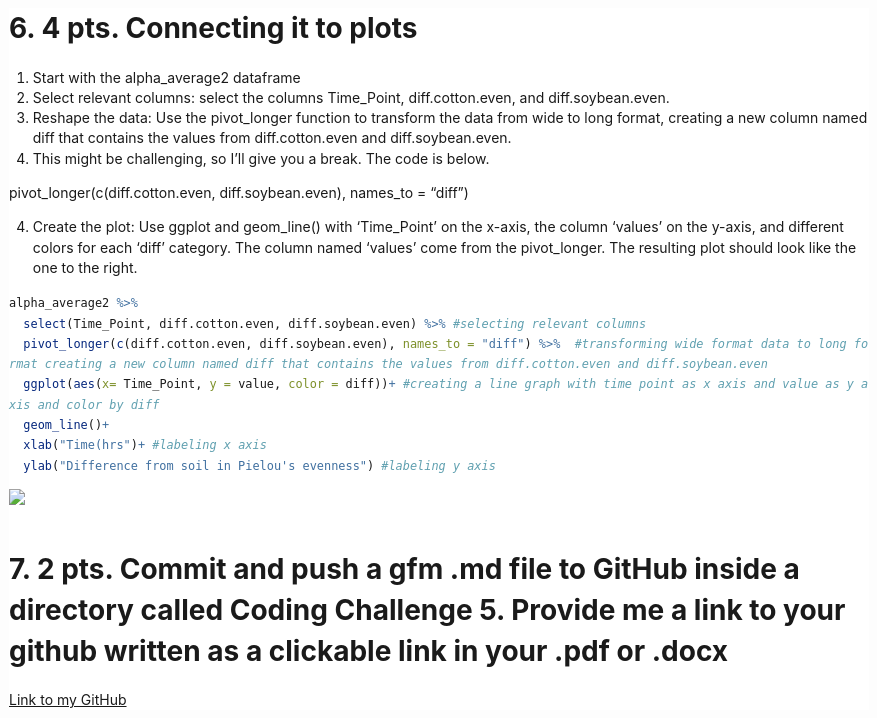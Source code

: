 # 6. 4 pts. Connecting it to plots

1.  Start with the alpha_average2 dataframe
2.  Select relevant columns: select the columns Time_Point,
    diff.cotton.even, and diff.soybean.even.
3.  Reshape the data: Use the pivot_longer function to transform the
    data from wide to long format, creating a new column named diff that
    contains the values from diff.cotton.even and diff.soybean.even.
4.  This might be challenging, so I’ll give you a break. The code is
    below.

pivot_longer(c(diff.cotton.even, diff.soybean.even), names_to = “diff”)

4.  Create the plot: Use ggplot and geom_line() with ‘Time_Point’ on the
    x-axis, the column ‘values’ on the y-axis, and different colors for
    each ‘diff’ category. The column named ‘values’ come from the
    pivot_longer. The resulting plot should look like the one to the
    right.

``` r
alpha_average2 %>%
  select(Time_Point, diff.cotton.even, diff.soybean.even) %>% #selecting relevant columns
  pivot_longer(c(diff.cotton.even, diff.soybean.even), names_to = "diff") %>%  #transforming wide format data to long format creating a new column named diff that contains the values from diff.cotton.even and diff.soybean.even
  ggplot(aes(x= Time_Point, y = value, color = diff))+ #creating a line graph with time point as x axis and value as y axis and color by diff
  geom_line()+
  xlab("Time(hrs")+ #labeling x axis
  ylab("Difference from soil in Pielou's evenness") #labeling y axis
```

![](CodingChallenge5_files/figure-gfm/unnamed-chunk-6-1.png)

# 7. 2 pts. Commit and push a gfm .md file to GitHub inside a directory called Coding Challenge 5. Provide me a link to your github written as a clickable link in your .pdf or .docx

[Link to my
GitHub](https://github.com/mamata2423/Reproducibility_Assignments.git)

